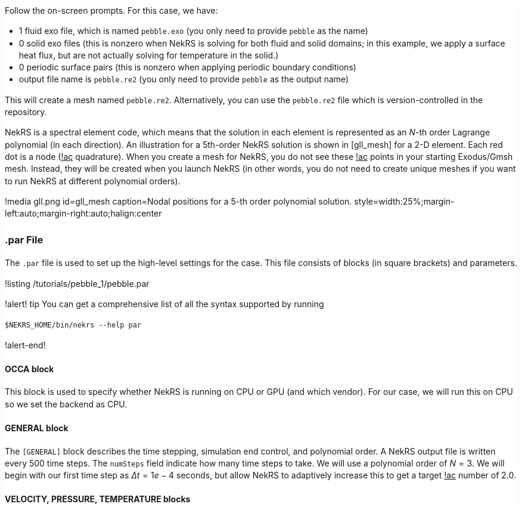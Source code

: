 Follow the on-screen prompts. For this case, we have:

- 1 fluid exo file, which is named `pebble.exo` (you only need to provide `pebble` as the name)
- 0 solid exo files (this is nonzero when NekRS is solving for both fluid and solid domains; in this example, we apply a surface heat flux, but are not actually solving for temperature in the solid.)
- 0 periodic surface pairs (this is nonzero when applying periodic boundary conditions)
- output file name is `pebble.re2` (you only need to provide `pebble` as the output name)

This will create a mesh named `pebble.re2`. Alternatively, you can use the `pebble.re2` file which is version-controlled in the repository.

NekRS is a spectral element code, which means that the solution in each element is represented
as an $N$-th order Lagrange polynomial (in each direction).
An illustration for a 5th-order NekRS solution is shown in [gll_mesh] for a 2-D element. Each
red dot is a node ([!ac](GLL) quadrature). When you create a mesh for NekRS, you do not
see these [!ac](GLL) points in your starting Exodus/Gmsh mesh. Instead, they will be created
when you launch NekRS (in other words, you do not need to create unique meshes if you want
to run NekRS at different polynomial orders).

!media gll.png
  id=gll_mesh
  caption=Nodal positions for a 5-th order polynomial solution.
  style=width:25%;margin-left:auto;margin-right:auto;halign:center

### .par File

The `.par` file is used to set up the high-level settings for the case.
This file consists of blocks (in square brackets) and parameters.

!listing /tutorials/pebble_1/pebble.par

!alert! tip
You can get a comprehensive list of all the syntax supported by running

```
$NEKRS_HOME/bin/nekrs --help par
```
!alert-end!

#### OCCA block

This block is used to specify whether NekRS is running on CPU or GPU (and which
vendor). For our case, we will run this on CPU so we set the backend as CPU.

#### GENERAL block

The `[GENERAL]` block describes the
time stepping, simulation end control, and polynomial order.
A NekRS output file is written every 500 time steps.
The `numSteps` field indicate how many time steps to take.
We will use a polynomial order of $N=3$. We will begin with our first
time step as $\Delta t=1e-4$ seconds, but allow NekRS to adaptively increase
this to get a target [!ac](CFL) number of 2.0.

#### VELOCITY, PRESSURE, TEMPERATURE blocks
